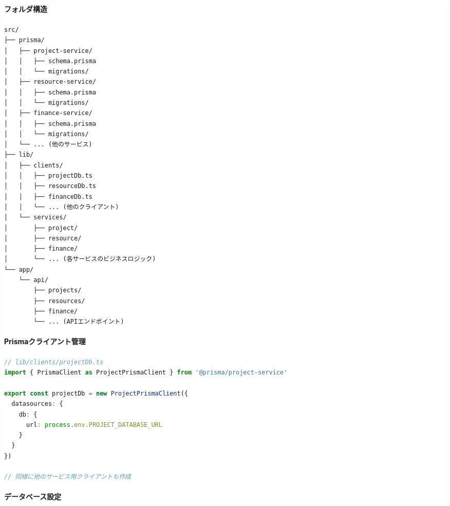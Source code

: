 #### フォルダ構造

```
src/
├── prisma/
│   ├── project-service/
│   │   ├── schema.prisma
│   │   └── migrations/
│   ├── resource-service/
│   │   ├── schema.prisma
│   │   └── migrations/
│   ├── finance-service/
│   │   ├── schema.prisma
│   │   └── migrations/
│   └── ... (他のサービス)
├── lib/
│   ├── clients/
│   │   ├── projectDb.ts
│   │   ├── resourceDb.ts
│   │   ├── financeDb.ts
│   │   └── ... (他のクライアント)
│   └── services/
│       ├── project/
│       ├── resource/
│       ├── finance/
│       └── ... (各サービスのビジネスロジック)
└── app/
    └── api/
        ├── projects/
        ├── resources/
        ├── finance/
        └── ... (APIエンドポイント)
```

#### Prismaクライアント管理

```typescript
// lib/clients/projectDb.ts
import { PrismaClient as ProjectPrismaClient } from '@prisma/project-service'

export const projectDb = new ProjectPrismaClient({
  datasources: {
    db: {
      url: process.env.PROJECT_DATABASE_URL
    }
  }
})

// 同様に他のサービス用クライアントも作成
```

#### データベース設定

